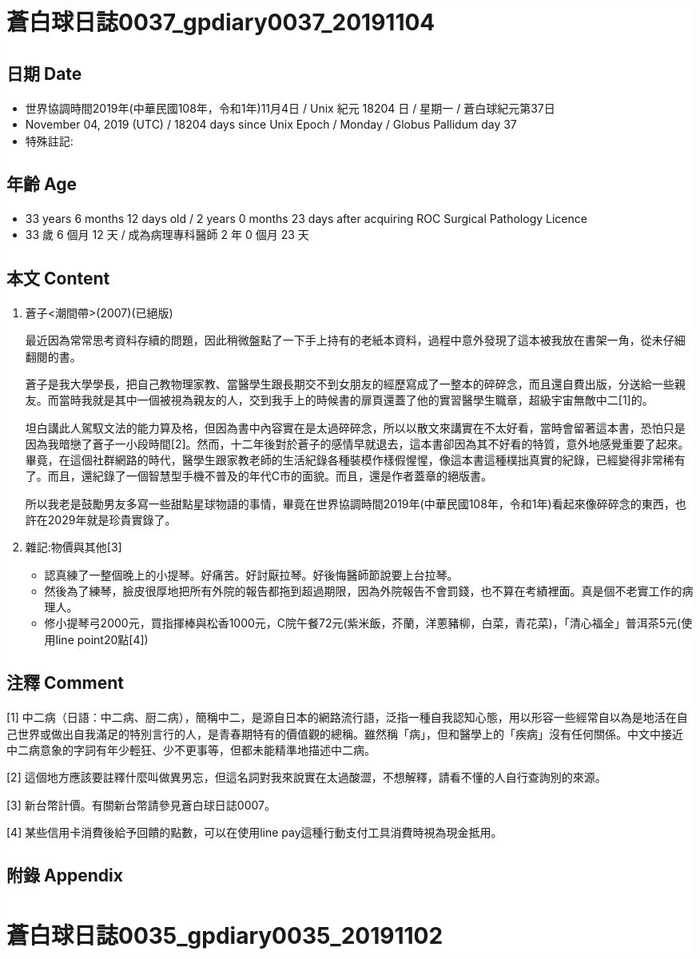 [_metadata_:encoding]: - "utf-8"
[_metadata_:fileformat]: - "markdown"
[_metadata_:MIME_type]: - "text/plain"
[_metadata_:markdown_version]: - "commonmark version 0.29"
[_metadata_:markdown_spec]: - "https://spec.commonmark.org/0.29/"

# 蒼白球日誌0037_gpdiary0037_20191104 #

## 日期 Date ##

* 世界協調時間2019年(中華民國108年，令和1年)11月4日 / Unix 紀元 18204 日 / 星期一 / 蒼白球紀元第37日
* November 04, 2019 (UTC) / 18204 days since Unix Epoch / Monday / Globus Pallidum day 37
* 特殊註記:

## 年齡 Age ##

* 33 years 6 months 12 days old / 2 years 0 months 23 days after acquiring ROC Surgical Pathology Licence
* 33 歲 6 個月 12 天 / 成為病理專科醫師 2 年 0 個月 23 天

## 本文 Content ##

1. 蒼子<潮間帶>(2007)(已絕版)

    最近因為常常思考資料存續的問題，因此稍微盤點了一下手上持有的老紙本資料，過程中意外發現了這本被我放在書架一角，從未仔細翻閱的書。

    蒼子是我大學學長，把自己教物理家教、當醫學生跟長期交不到女朋友的經歷寫成了一整本的碎碎念，而且還自費出版，分送給一些親友。而當時我就是其中一個被視為親友的人，交到我手上的時候書的扉頁還蓋了他的實習醫學生職章，超級宇宙無敵中二[1]的。

    坦白講此人駕馭文法的能力算及格，但因為書中內容實在是太過碎碎念，所以以散文來講實在不太好看，當時會留著這本書，恐怕只是因為我暗戀了蒼子一小段時間[2]。然而，十二年後對於蒼子的感情早就退去，這本書卻因為其不好看的特質，意外地感覺重要了起來。畢竟，在這個社群網路的時代，醫學生跟家教老師的生活紀錄各種裝模作樣假惺惺，像這本書這種樸拙真實的紀錄，已經變得非常稀有了。而且，還紀錄了一個智慧型手機不普及的年代C市的面貌。而且，還是作者蓋章的絕版書。

    所以我老是鼓勵男友多寫一些甜點星球物語的事情，畢竟在世界協調時間2019年(中華民國108年，令和1年)看起來像碎碎念的東西，也許在2029年就是珍貴實錄了。

 2. 雜記:物價與其他[3]

    * 認真練了一整個晚上的小提琴。好痛苦。好討厭拉琴。好後悔醫師節說要上台拉琴。
    * 然後為了練琴，臉皮很厚地把所有外院的報告都拖到超過期限，因為外院報告不會罰錢，也不算在考績裡面。真是個不老實工作的病理人。
    * 修小提琴弓2000元，買指揮棒與松香1000元，C院午餐72元(紫米飯，芥蘭，洋蔥豬柳，白菜，青花菜)，「清心福全」普洱茶5元(使用line point20點[4])

    

## 注釋 Comment ##

[1] 中二病（日語：中二病、厨二病），簡稱中二，是源自日本的網路流行語，泛指一種自我認知心態，用以形容一些經常自以為是地活在自己世界或做出自我滿足的特別言行的人，是青春期特有的價值觀的總稱。雖然稱「病」，但和醫學上的「疾病」沒有任何關係。中文中接近中二病意象的字詞有年少輕狂、少不更事等，但都未能精準地描述中二病。 

[2] 這個地方應該要註釋什麼叫做異男忘，但這名詞對我來說實在太過酸澀，不想解釋，請看不懂的人自行查詢別的來源。

[3] 新台幣計價。有關新台幣請參見蒼白球日誌0007。

[4] 某些信用卡消費後給予回饋的點數，可以在使用line pay這種行動支付工具消費時視為現金抵用。

## 附錄 Appendix ##



[_metadata_:encoding]: - "utf-8"
[_metadata_:fileformat]: - "markdown"
[_metadata_:MIME_type]: - "text/plain"
[_metadata_:markdown_version]: - "commonmark version 0.29"
[_metadata_:markdown_spec]: - "https://spec.commonmark.org/0.29/"

# 蒼白球日誌0035_gpdiary0035_20191102 #


[_metadata_:language]: - "zh-Hant-TW"
[_metadata_:markdown_version]: - "commonmark version 0.30"
[_metadata_:markdown_spec]: - "https://spec.commonmark.org/0.30/"